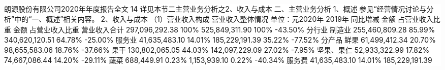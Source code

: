 朗源股份有限公司2020年年度报告全文
14
详见本节二主营业务分析之2、收入与成本
二、主营业务分析
1、概述
参见“经营情况讨论与分析”中的“一、概述”相关内容。
2、收入与成本
（1）营业收入构成
营业收入整体情况
单位：元2020年
2019年
同比增减
金额
占营业收入比重
金额
占营业收入比重
营业收入合计
297,096,292.38
100%
525,849,311.90
100%
-43.50%
分行业
制造业
255,460,809.28
85.99%
340,620,120.51
64.78%
-25.00%
服务业
41,635,483.10
14.01%
185,229,191.39
35.22%
-77.52%
分产品
鲜果
61,499,412.34
20.70%
98,655,583.06
18.76%
-37.66%
果干
130,802,065.05
44.03%
142,097,229.09
27.02%
-7.95%
坚果、果仁
52,933,322.99
17.82%
74,667,086.44
14.20%
-29.11%
蔬菜
688,449.91
0.23%
1,153,939.10
0.22%
-40.34%
服务费
41,635,483.10
14.01%
185,229,191.39